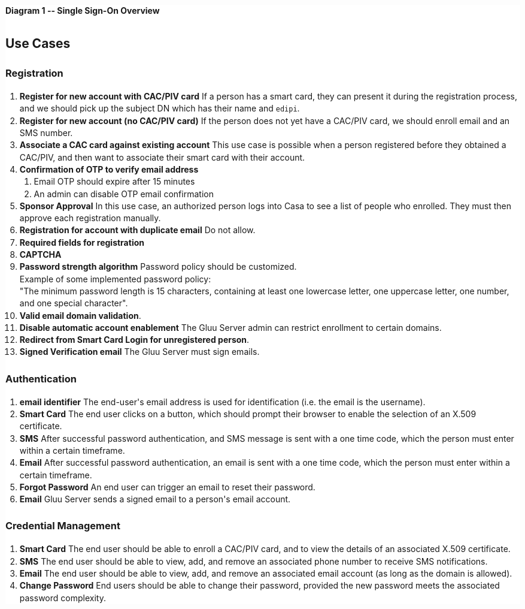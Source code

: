 **Diagram 1 -- Single Sign-On Overview**

## Use Cases

### Registration

1. **Register for new account with CAC/PIV card**  If a person has a smart card,
they can present it during the registration process, and we should pick up the
subject DN which has their name and `edipi`.
1. **Register for new account (no CAC/PIV card)**  If the person does not
yet have a CAC/PIV card, we should enroll email and an SMS number.
1. **Associate a CAC card against existing account**  This use case is possible
when a person registered before they obtained a CAC/PIV, and then want to
associate their smart card with their account.
1. **Confirmation of OTP to verify email address**
   1. Email OTP should expire after 15 minutes
   1. An admin can disable OTP email confirmation
1. **Sponsor Approval**  In this use case, an authorized person logs into Casa
to see a list of people who enrolled. They must then approve each registration
manually.
1. **Registration for account with duplicate email** Do not allow.
1. **Required fields for registration**
1. **CAPTCHA**
1. **Password strength algorithm** Password policy should be customized.  
Example of some implemented password policy:  
"The minimum password length is 15 characters, containing at least one lowercase letter,
one uppercase letter, one number, and one special character".
1. **Valid email domain validation**.
1. **Disable automatic account enablement**  The Gluu Server admin can
restrict enrollment to certain domains.
1. **Redirect from Smart Card Login for unregistered person**.
1. **Signed Verification email** The Gluu Server must sign emails.

### Authentication

1. **email identifier** The end-user's email address is used for identification
(i.e. the email is the username).
1. **Smart Card**  The end user clicks on a button, which should prompt their
browser to enable the selection of an X.509 certificate.
1. **SMS**  After successful password authentication, and SMS message is sent
with a one time code, which the person must enter within a certain timeframe.
1. **Email**  After successful password authentication, an email is sent with a
one time code, which the person must enter within a certain timeframe.
1. **Forgot Password** An end user can trigger an email to reset their password.
1. **Email** Gluu Server sends a signed email to a person's email account.

### Credential Management

1. **Smart Card** The end user should be able to enroll a CAC/PIV card, and to
view the details of an associated X.509 certificate.
1. **SMS**  The end user should be able to view, add, and remove an associated
phone number to receive SMS notifications.
1. **Email** The end user should be able to view, add, and remove an associated
email account (as long as the domain is allowed).
1. **Change Password** End users should be able to change their password,
provided the new password meets the associated password complexity.
